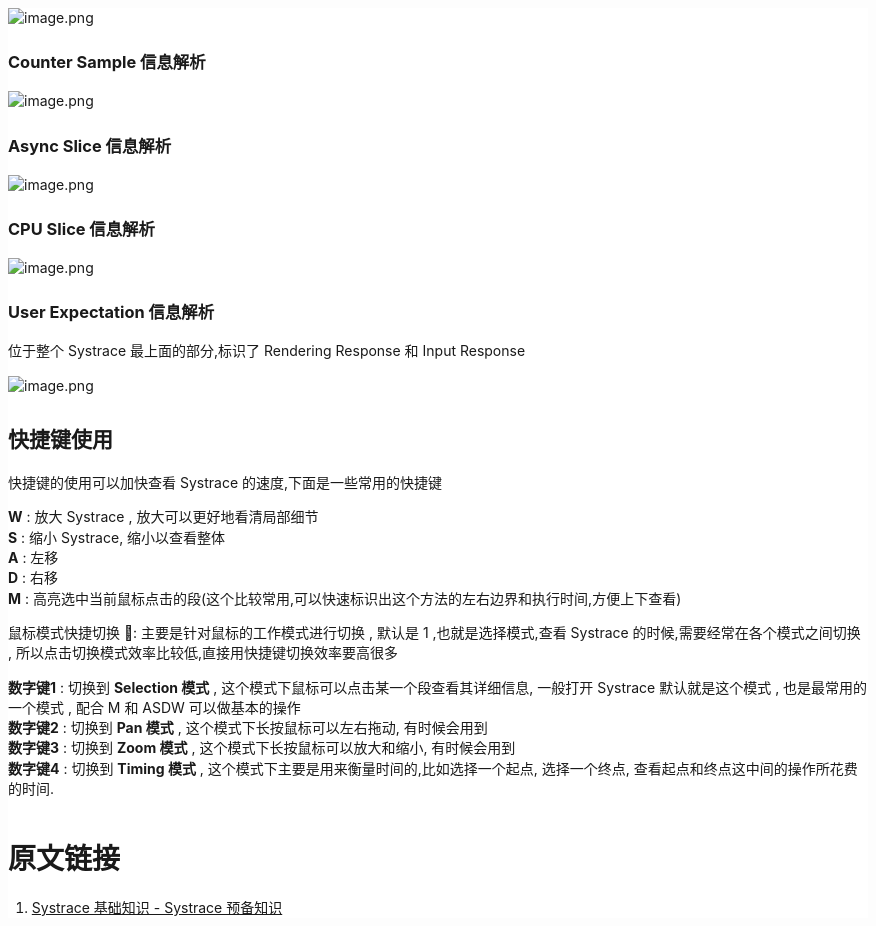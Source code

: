 ![image.png](https://zjmantou-drawingbed.oss-cn-hangzhou.aliyuncs.com/picture/202403161452931.png)

### Counter Sample 信息解析

![image.png](https://zjmantou-drawingbed.oss-cn-hangzhou.aliyuncs.com/picture/202403161452400.png)

### Async Slice 信息解析

![image.png](https://zjmantou-drawingbed.oss-cn-hangzhou.aliyuncs.com/picture/202403161453644.png)

### CPU Slice 信息解析

![image.png](https://zjmantou-drawingbed.oss-cn-hangzhou.aliyuncs.com/picture/202403161453380.png)

### User Expectation 信息解析

位于整个 Systrace 最上面的部分,标识了 Rendering Response 和 Input Response

![image.png](https://zjmantou-drawingbed.oss-cn-hangzhou.aliyuncs.com/picture/202403161454618.png)

## 快捷键使用[](https://www.androidperformance.com/2019/07/23/Android-Systrace-Pre/#%E5%BF%AB%E6%8D%B7%E9%94%AE%E4%BD%BF%E7%94%A8)

快捷键的使用可以加快查看 Systrace 的速度,下面是一些常用的快捷键

**W** : 放大 Systrace , 放大可以更好地看清局部细节  
**S** : 缩小 Systrace, 缩小以查看整体  
**A** : 左移  
**D** : 右移  
**M** : 高亮选中当前鼠标点击的段(这个比较常用,可以快速标识出这个方法的左右边界和执行时间,方便上下查看)

鼠标模式快捷切换 : 主要是针对鼠标的工作模式进行切换 , 默认是 1 ,也就是选择模式,查看 Systrace 的时候,需要经常在各个模式之间切换 , 所以点击切换模式效率比较低,直接用快捷键切换效率要高很多

**数字键1** : 切换到 **Selection 模式** , 这个模式下鼠标可以点击某一个段查看其详细信息, 一般打开 Systrace 默认就是这个模式 , 也是最常用的一个模式 , 配合 M 和 ASDW 可以做基本的操作  
**数字键2** : 切换到 **Pan 模式** , 这个模式下长按鼠标可以左右拖动, 有时候会用到  
**数字键3** : 切换到 **Zoom 模式** , 这个模式下长按鼠标可以放大和缩小, 有时候会用到  
**数字键4** : 切换到 **Timing 模式** , 这个模式下主要是用来衡量时间的,比如选择一个起点, 选择一个终点, 查看起点和终点这中间的操作所花费的时间.

# 原文链接

1. [Systrace 基础知识 - Systrace 预备知识](https://www.androidperformance.com/2019/07/23/Android-Systrace-Pre/)
